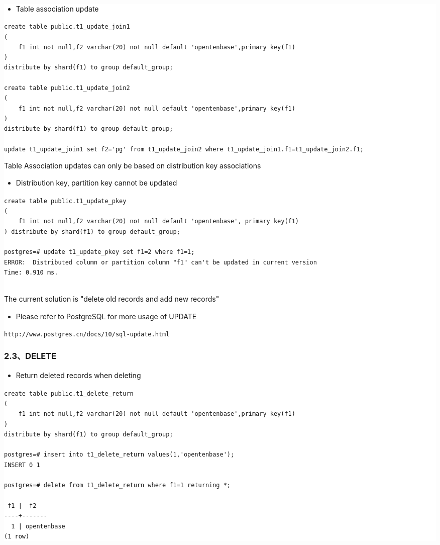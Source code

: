- Table association update

```
create table public.t1_update_join1 
(
    f1 int not null,f2 varchar(20) not null default 'opentenbase',primary key(f1) 
)
distribute by shard(f1) to group default_group;

create table public.t1_update_join2 
( 
    f1 int not null,f2 varchar(20) not null default 'opentenbase',primary key(f1) 
) 
distribute by shard(f1) to group default_group; 

update t1_update_join1 set f2='pg' from t1_update_join2 where t1_update_join1.f1=t1_update_join2.f1;  

```
Table Association updates can only be based on distribution key associations

- Distribution key, partition key cannot be updated

```
create table public.t1_update_pkey 
( 
    f1 int not null,f2 varchar(20) not null default 'opentenbase', primary key(f1) 
) distribute by shard(f1) to group default_group;   

postgres=# update t1_update_pkey set f1=2 where f1=1;  
ERROR:  Distributed column or partition column "f1" can't be updated in current version 
Time: 0.910 ms. 
 
```

The current solution is "delete old records and add new records" 

- Please refer to PostgreSQL for more usage of UPDATE

```
http://www.postgres.cn/docs/10/sql-update.html
```

### 2.3、DELETE
- Return deleted records when deleting

```
create table public.t1_delete_return 
( 
    f1 int not null,f2 varchar(20) not null default 'opentenbase',primary key(f1) 
) 
distribute by shard(f1) to group default_group;    

postgres=# insert into t1_delete_return values(1,'opentenbase');   
INSERT 0 1 

postgres=# delete from t1_delete_return where f1=1 returning *;     

 f1 |  f2    
----+-------   
  1 | opentenbase 
(1 row)

```
